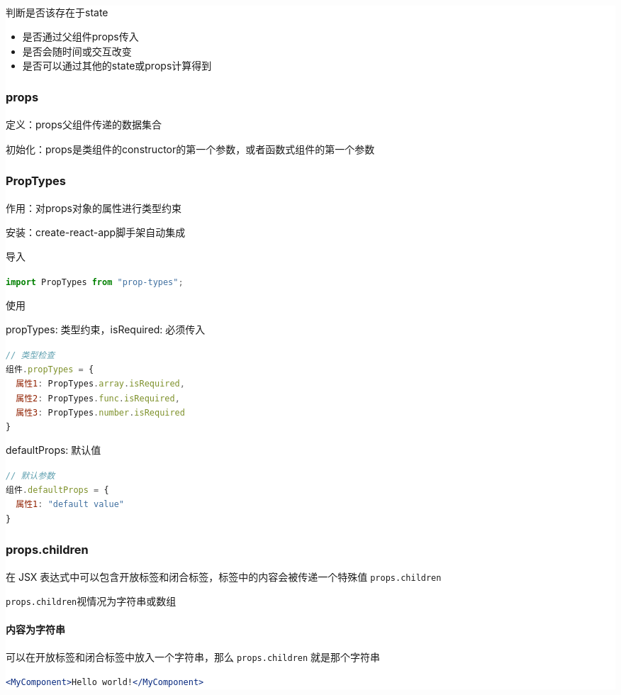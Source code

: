 判断是否该存在于state

* 是否通过父组件props传入
* 是否会随时间或交互改变
* 是否可以通过其他的state或props计算得到

### props

定义：props父组件传递的数据集合

初始化：props是类组件的constructor的第一个参数，或者函数式组件的第一个参数

### PropTypes

作用：对props对象的属性进行类型约束

安装：create-react-app脚手架自动集成

导入

```js
import PropTypes from "prop-types";
```

使用

propTypes: 类型约束，isRequired: 必须传入

```js
// 类型检查
组件.propTypes = {
  属性1: PropTypes.array.isRequired,
  属性2: PropTypes.func.isRequired,
  属性3: PropTypes.number.isRequired
}
```

defaultProps: 默认值

```jsx
// 默认参数
组件.defaultProps = {
  属性1: "default value"
}
```

### props.children

在 JSX 表达式中可以包含开放标签和闭合标签，标签中的内容会被传递一个特殊值 `props.children`

`props.children`视情况为字符串或数组

#### 内容为字符串

可以在开放标签和闭合标签中放入一个字符串，那么 `props.children` 就是那个字符串

```jsx
<MyComponent>Hello world!</MyComponent>
```
